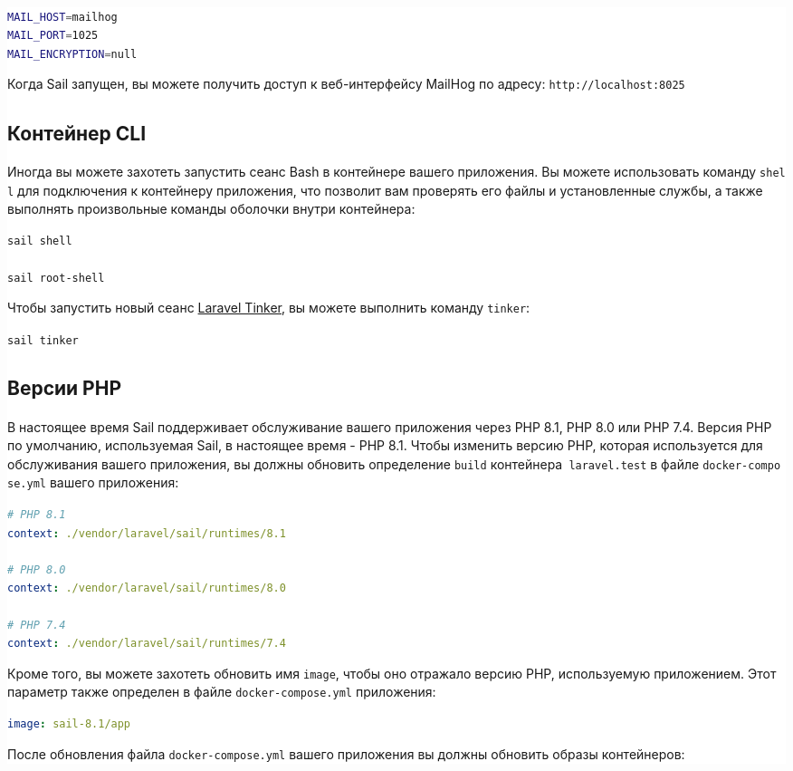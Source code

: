 ```bash
MAIL_HOST=mailhog
MAIL_PORT=1025
MAIL_ENCRYPTION=null
```

Когда Sail запущен, вы можете получить доступ к веб-интерфейсу MailHog по адресу: `http://localhost:8025`

<a name="sail-container-cli"></a>
## Контейнер CLI

Иногда вы можете захотеть запустить сеанс Bash в контейнере вашего приложения. Вы можете использовать команду `shell` для подключения к контейнеру приложения, что позволит вам проверять его файлы и установленные службы, а также выполнять произвольные команды оболочки внутри контейнера:

```nothing
sail shell

sail root-shell
```

Чтобы запустить новый сеанс [Laravel Tinker](https://github.com/laravel/tinker), вы можете выполнить команду `tinker`:

```bash
sail tinker
```

<a name="sail-php-versions"></a>
## Версии PHP

В настоящее время Sail поддерживает обслуживание вашего приложения через PHP 8.1, PHP 8.0 или PHP 7.4. Версия PHP по умолчанию, используемая Sail, в настоящее время - PHP 8.1. Чтобы изменить версию PHP, которая используется для обслуживания вашего приложения, вы должны обновить определение `build` контейнера` laravel.test` в файле `docker-compose.yml` вашего приложения:

```yaml
# PHP 8.1
context: ./vendor/laravel/sail/runtimes/8.1

# PHP 8.0
context: ./vendor/laravel/sail/runtimes/8.0

# PHP 7.4
context: ./vendor/laravel/sail/runtimes/7.4
```

Кроме того, вы можете захотеть обновить имя `image`, чтобы оно отражало версию PHP, используемую приложением. Этот параметр также определен в файле `docker-compose.yml` приложения:

```yaml
image: sail-8.1/app
```
После обновления файла `docker-compose.yml` вашего приложения вы должны обновить образы контейнеров:
